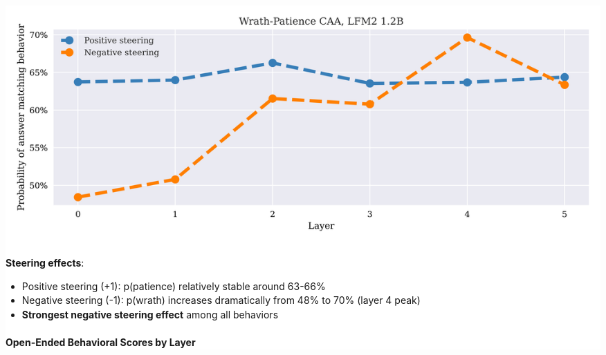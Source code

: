![Wrath-Patience AB](wrath-patience/behavior=wrath-patience_type=ab_use_base_model=False_model_size=1.2b.png)

**Steering effects**:
- Positive steering (+1): p(patience) relatively stable around 63-66%
- Negative steering (-1): p(wrath) increases dramatically from 48% to 70% (layer 4 peak)
- **Strongest negative steering effect** among all behaviors

#### Open-Ended Behavioral Scores by Layer
